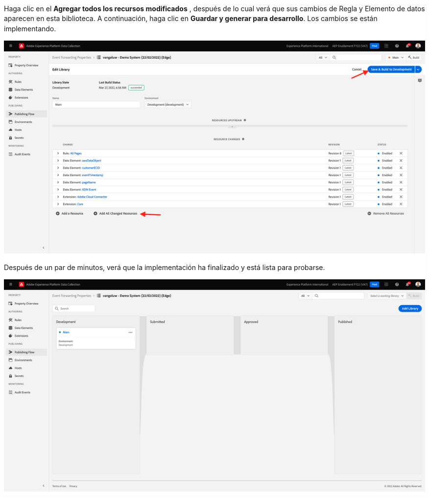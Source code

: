 Haga clic en el **Agregar todos los recursos modificados** , después de lo cual verá que sus cambios de Regla y Elemento de datos aparecen en esta biblioteca. A continuación, haga clic en **Guardar y generar para desarrollo**. Los cambios se están implementando.

![SSF de recopilación de datos de Adobe Experience Platform](./images/rlaws13.png)

Después de un par de minutos, verá que la implementación ha finalizado y está lista para probarse.

![SSF de recopilación de datos de Adobe Experience Platform](./images/rl14.png)
